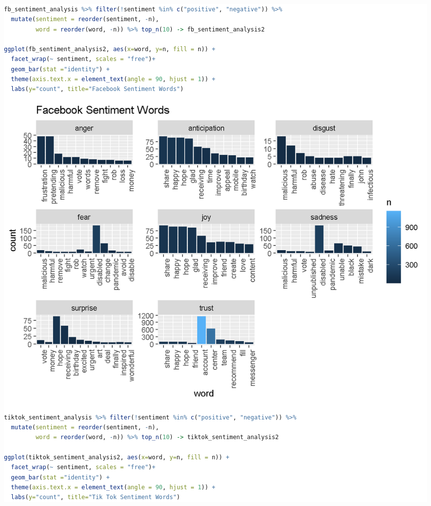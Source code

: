 ```r
fb_sentiment_analysis %>% filter(!sentiment %in% c("positive", "negative")) %>% 
  mutate(sentiment = reorder(sentiment, -n),
         word = reorder(word, -n)) %>% top_n(10) -> fb_sentiment_analysis2

ggplot(fb_sentiment_analysis2, aes(x=word, y=n, fill = n)) +
  facet_wrap(~ sentiment, scales = "free")+ 
  geom_bar(stat ="identity") +
  theme(axis.text.x = element_text(angle = 90, hjust = 1)) + 
  labs(y="count", title="Facebook Sentiment Words")
```

![](HW9_files/figure-html/unnamed-chunk-11-1.png)

```r
tiktok_sentiment_analysis %>% filter(!sentiment %in% c("positive", "negative")) %>% 
  mutate(sentiment = reorder(sentiment, -n),
         word = reorder(word, -n)) %>% top_n(10) -> tiktok_sentiment_analysis2

ggplot(tiktok_sentiment_analysis2, aes(x=word, y=n, fill = n)) +
  facet_wrap(~ sentiment, scales = "free")+ 
  geom_bar(stat ="identity") +
  theme(axis.text.x = element_text(angle = 90, hjust = 1)) + 
  labs(y="count", title="Tik Tok Sentiment Words")
```
